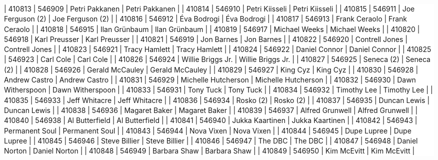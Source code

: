 | 410813 | 546909 | Petri Pakkanen | Petri Pakkanen |
| 410814 | 546910 | Petri Kiisseli | Petri Kiisseli |
| 410815 | 546911 | Joe Ferguson (2) | Joe Ferguson (2) |
| 410816 | 546912 | Éva Bodrogi | Éva Bodrogi |
| 410817 | 546913 | Frank Ceraolo | Frank Ceraolo |
| 410818 | 546915 | Ilan Grünbaum | Ilan Grünbaum |
| 410819 | 546917 | Michael Weeks | Michael Weeks |
| 410820 | 546918 | Karl Preusser | Karl Preusser |
| 410821 | 546919 | Jon Barnes | Jon Barnes |
| 410822 | 546920 | Contrell Jones | Contrell Jones |
| 410823 | 546921 | Tracy Hamlett | Tracy Hamlett |
| 410824 | 546922 | Daniel Connor | Daniel Connor |
| 410825 | 546923 | Carl Cole | Carl Cole |
| 410826 | 546924 | Willie Briggs Jr. | Willie Briggs Jr. |
| 410827 | 546925 | Seneca (2) | Seneca (2) |
| 410828 | 546926 | Gerald McCauley | Gerald McCauley |
| 410829 | 546927 | King Cyz | King Cyz |
| 410830 | 546928 | Andrew Castro | Andrew Castro |
| 410831 | 546929 | Michelle Hutcherson | Michelle Hutcherson |
| 410832 | 546930 | Dawn Witherspoon | Dawn Witherspoon |
| 410833 | 546931 | Tony Tuck | Tony Tuck |
| 410834 | 546932 | Timothy Lee | Timothy Lee |
| 410835 | 546933 | Jeff Whitacre | Jeff Whitacre |
| 410836 | 546934 | Rosko (2) | Rosko (2) |
| 410837 | 546935 | Duncan Lewis | Duncan Lewis |
| 410838 | 546936 | Magaret Baker | Magaret Baker |
| 410839 | 546937 | Alfred Grunwell | Alfred Grunwell |
| 410840 | 546938 | Al Butterfield | Al Butterfield |
| 410841 | 546940 | Jukka Kaartinen | Jukka Kaartinen |
| 410842 | 546943 | Permanent Soul | Permanent Soul |
| 410843 | 546944 | Nova Vixen | Nova Vixen |
| 410844 | 546945 | Dupe Lupree | Dupe Lupree |
| 410845 | 546946 | Steve Billier | Steve Billier |
| 410846 | 546947 | The DBC | The DBC |
| 410847 | 546948 | Daniel Norton | Daniel Norton |
| 410848 | 546949 | Barbara Shaw | Barbara Shaw |
| 410849 | 546950 | Kim McEvitt | Kim McEvitt |